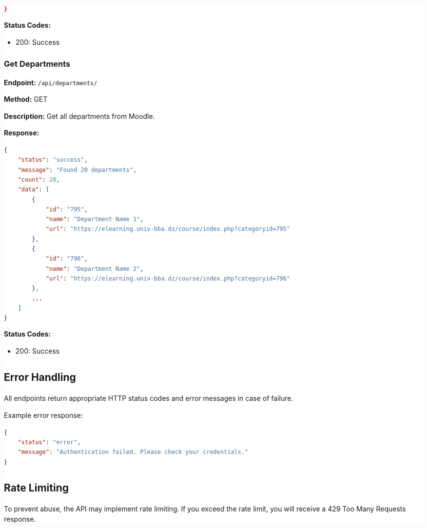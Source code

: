 ```json
}
```

**Status Codes:**
- 200: Success

### Get Departments

**Endpoint:** `/api/departments/`

**Method:** GET

**Description:** Get all departments from Moodle.

**Response:**
```json
{
    "status": "success",
    "message": "Found 20 departments",
    "count": 20,
    "data": [
        {
            "id": "795",
            "name": "Department Name 1",
            "url": "https://elearning.univ-bba.dz/course/index.php?categoryid=795"
        },
        {
            "id": "796",
            "name": "Department Name 2",
            "url": "https://elearning.univ-bba.dz/course/index.php?categoryid=796"
        },
        ...
    ]
}
```

**Status Codes:**
- 200: Success

## Error Handling

All endpoints return appropriate HTTP status codes and error messages in case of failure.

Example error response:
```json
{
    "status": "error",
    "message": "Authentication failed. Please check your credentials."
}
```

## Rate Limiting

To prevent abuse, the API may implement rate limiting. If you exceed the rate limit, you will receive a 429 Too Many Requests response.
